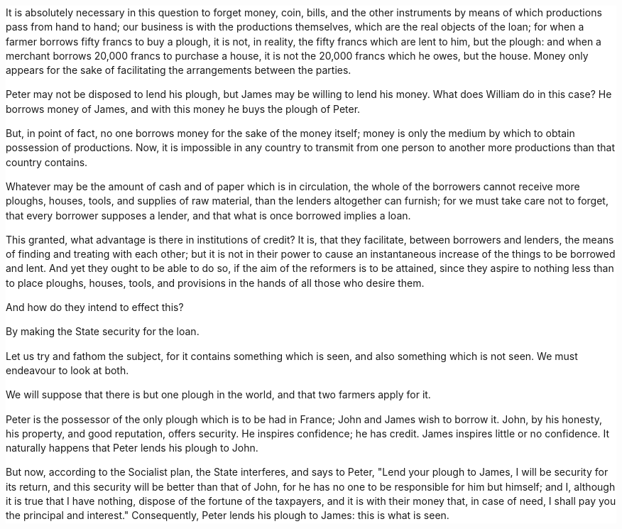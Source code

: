 It is absolutely necessary in this question to forget money,
coin, bills, and the other instruments by means of which productions
pass from hand to hand; our business is with the productions
themselves, which are the real objects of the loan; for when a
farmer borrows fifty francs to buy a plough, it is not, in reality,
the fifty francs which are lent to him, but the plough: and when a
merchant borrows 20,000 francs to purchase a house, it is not the
20,000 francs which he owes, but the house. Money only appears for the
sake of facilitating the arrangements between the parties.

Peter may not be disposed to lend his plough, but James may
be willing to lend his money. What does William do in this case? He
borrows money of James, and with this money he buys the plough of
Peter.

But, in point of fact, no one borrows money for the sake of the
money itself; money is only the medium by which to obtain possession
of productions. Now, it is impossible in any country to transmit
from one person to another more productions than that country
contains.

Whatever may be the amount of cash and of paper which is in
circulation, the whole of the borrowers cannot receive more ploughs,
houses, tools, and supplies of raw material, than the lenders
altogether can furnish; for we must take care not to forget, that
every borrower supposes a lender, and that what is once borrowed
implies a loan.

This granted, what advantage is there in institutions of
credit? It is, that they facilitate, between borrowers and lenders,
the means of finding and treating with each other; but it is not in
their power to cause an instantaneous increase of the things to be
borrowed and lent. And yet they ought to be able to do so, if the
aim of the reformers is to be attained, since they aspire to nothing
less than to place ploughs, houses, tools, and provisions in the hands
of all those who desire them.

And how do they intend to effect this?

By making the State security for the loan.

Let us try and fathom the subject, for it contains something
which is seen, and also something which is not seen. We must endeavour
to look at both.

We will suppose that there is but one plough in the world,
and that two farmers apply for it.

Peter is the possessor of the only plough which is to be had in
France; John and James wish to borrow it. John, by his honesty, his
property, and good reputation, offers security. He inspires
confidence; he has credit. James inspires little or no confidence.
It naturally happens that Peter lends his plough to John.

But now, according to the Socialist plan, the State interferes,
and says to Peter, "Lend your plough to James, I will be security
for its return, and this security will be better than that of John,
for he has no one to be responsible for him but himself; and I,
although it is true that I have nothing, dispose of the fortune of the
taxpayers, and it is with their money that, in case of need, I shall
pay you the principal and interest." Consequently, Peter lends his
plough to James: this is what is seen.
